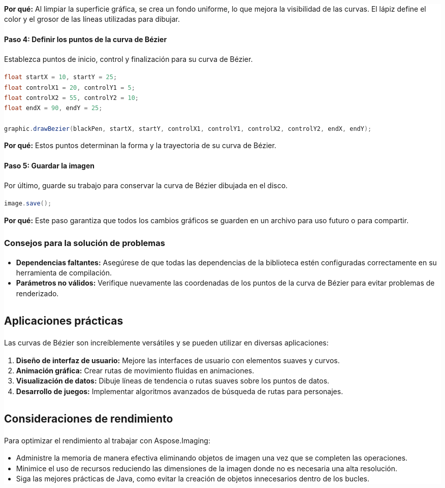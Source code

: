 **Por qué:** Al limpiar la superficie gráfica, se crea un fondo uniforme, lo que mejora la visibilidad de las curvas. El lápiz define el color y el grosor de las líneas utilizadas para dibujar.

#### Paso 4: Definir los puntos de la curva de Bézier

Establezca puntos de inicio, control y finalización para su curva de Bézier.

```java
float startX = 10, startY = 25;
float controlX1 = 20, controlY1 = 5;
float controlX2 = 55, controlY2 = 10;
float endX = 90, endY = 25;

graphic.drawBezier(blackPen, startX, startY, controlX1, controlY1, controlX2, controlY2, endX, endY);
```

**Por qué:** Estos puntos determinan la forma y la trayectoria de su curva de Bézier.

#### Paso 5: Guardar la imagen

Por último, guarde su trabajo para conservar la curva de Bézier dibujada en el disco.

```java
image.save();
```

**Por qué:** Este paso garantiza que todos los cambios gráficos se guarden en un archivo para uso futuro o para compartir.

### Consejos para la solución de problemas

- **Dependencias faltantes:** Asegúrese de que todas las dependencias de la biblioteca estén configuradas correctamente en su herramienta de compilación.
- **Parámetros no válidos:** Verifique nuevamente las coordenadas de los puntos de la curva de Bézier para evitar problemas de renderizado.

## Aplicaciones prácticas

Las curvas de Bézier son increíblemente versátiles y se pueden utilizar en diversas aplicaciones:

1. **Diseño de interfaz de usuario:** Mejore las interfaces de usuario con elementos suaves y curvos.
2. **Animación gráfica:** Crear rutas de movimiento fluidas en animaciones.
3. **Visualización de datos:** Dibuje líneas de tendencia o rutas suaves sobre los puntos de datos.
4. **Desarrollo de juegos:** Implementar algoritmos avanzados de búsqueda de rutas para personajes.

## Consideraciones de rendimiento

Para optimizar el rendimiento al trabajar con Aspose.Imaging:

- Administre la memoria de manera efectiva eliminando objetos de imagen una vez que se completen las operaciones.
- Minimice el uso de recursos reduciendo las dimensiones de la imagen donde no es necesaria una alta resolución.
- Siga las mejores prácticas de Java, como evitar la creación de objetos innecesarios dentro de los bucles.
